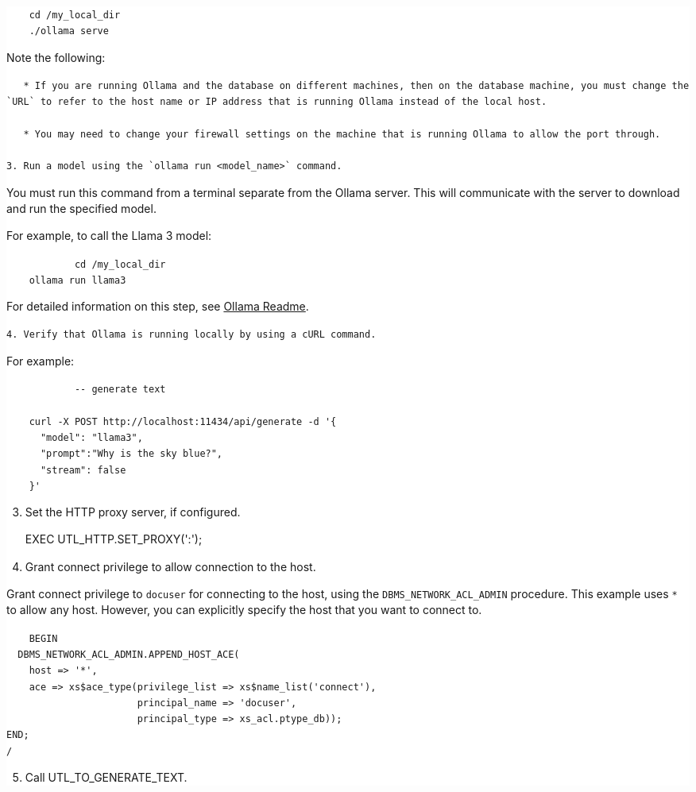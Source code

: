         cd /my_local_dir
        ./ollama serve

Note the following:

       * If you are running Ollama and the database on different machines, then on the database machine, you must change the `URL` to refer to the host name or IP address that is running Ollama instead of the local host. 

       * You may need to change your firewall settings on the machine that is running Ollama to allow the port through.

    3. Run a model using the `ollama run <model_name>` command.

You must run this command from a terminal separate from the Ollama server.
This will communicate with the server to download and run the specified model.

For example, to call the Llama 3 model:

        
                cd /my_local_dir
        ollama run llama3

For detailed information on this step, see [Ollama
Readme](https://github.com/ollama/ollama/blob/main/README.md#quickstart).

    4. Verify that Ollama is running locally by using a cURL command.

For example:

        
                -- generate text
        
        curl -X POST http://localhost:11434/api/generate -d '{
          "model": "llama3",
          "prompt":"Why is the sky blue?",
          "stream": false
        }'

  3. Set the HTTP proxy server, if configured.
    
        EXEC UTL_HTTP.SET_PROXY('<proxy-hostname>:<proxy-port>');

  4. Grant connect privilege to allow connection to the host.

Grant connect privilege to `docuser` for connecting to the host, using the
`DBMS_NETWORK_ACL_ADMIN` procedure. This example uses `*` to allow any host.
However, you can explicitly specify the host that you want to connect to.

    
        BEGIN
      DBMS_NETWORK_ACL_ADMIN.APPEND_HOST_ACE(
        host => '*',
        ace => xs$ace_type(privilege_list => xs$name_list('connect'),
                           principal_name => 'docuser',
                           principal_type => xs_acl.ptype_db));
    END;
    /

  5. Call UTL_TO_GENERATE_TEXT.
